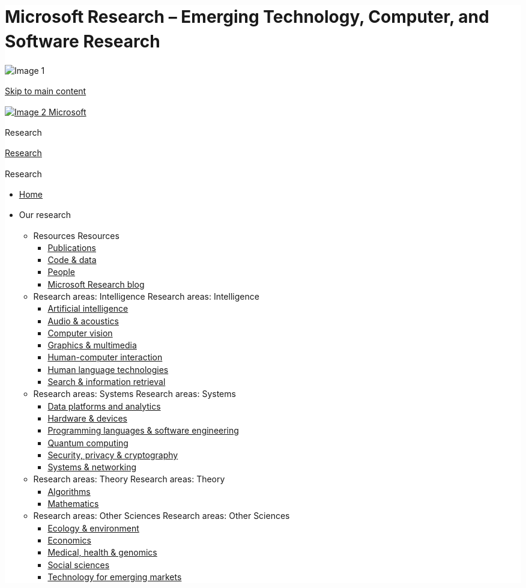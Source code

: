 Microsoft Research – Emerging Technology, Computer, and Software Research
===============

![Image 1](https://www.microsoft.com/en-us/research/)

[Skip to main content](javascript:void(0))

 [![Image 2](https://uhf.microsoft.com/images/microsoft/RE1Mu3b.png) Microsoft](https://www.microsoft.com/)

Research

[Research](https://www.microsoft.com/en-us/research/)

Research

*   [Home](https://www.microsoft.com/en-us/research/)
*   Our research
    
    *   Resources Resources
        *   [Publications](https://www.microsoft.com/en-us/research/publications/)
        *   [Code & data](https://www.microsoft.com/en-us/research/tools/)
        *   [People](https://www.microsoft.com/en-us/research/people/)
        *   [Microsoft Research blog](https://www.microsoft.com/en-us/research/blog/)
    *   Research areas: Intelligence Research areas: Intelligence
        *   [Artificial intelligence](https://www.microsoft.com/en-us/research/focus-area/ai-and-microsoft-research/)
        *   [Audio & acoustics](https://www.microsoft.com/en-us/research/research-area/audio-acoustics/)
        *   [Computer vision](https://www.microsoft.com/en-us/research/research-area/computer-vision/)
        *   [Graphics & multimedia](https://www.microsoft.com/en-us/research/research-area/graphics-and-multimedia/)
        *   [Human-computer interaction](https://www.microsoft.com/en-us/research/research-area/human-computer-interaction/)
        *   [Human language technologies](https://www.microsoft.com/en-us/research/research-area/human-language-technologies/)
        *   [Search & information retrieval](https://www.microsoft.com/en-us/research/research-area/search-information-retrieval/)
    *   Research areas: Systems Research areas: Systems
        *   [Data platforms and analytics](https://www.microsoft.com/en-us/research/research-area/data-platform-analytics/)
        *   [Hardware & devices](https://www.microsoft.com/en-us/research/research-area/hardware-devices/)
        *   [Programming languages & software engineering](https://www.microsoft.com/en-us/research/research-area/programming-languages-software-engineering/)
        *   [Quantum computing](https://www.microsoft.com/en-us/research/research-area/quantum/)
        *   [Security, privacy & cryptography](https://www.microsoft.com/en-us/research/research-area/security-privacy-cryptography/)
        *   [Systems & networking](https://www.microsoft.com/en-us/research/research-area/systems-and-networking/)
    *   Research areas: Theory Research areas: Theory
        *   [Algorithms](https://www.microsoft.com/en-us/research/research-area/algorithms/)
        *   [Mathematics](https://www.microsoft.com/en-us/research/research-area/computational-sciences-mathematics/)
    *   Research areas: Other Sciences Research areas: Other Sciences
        *   [Ecology & environment](https://www.microsoft.com/en-us/research/research-area/ecology-environment/)
        *   [Economics](https://www.microsoft.com/en-us/research/research-area/economics/)
        *   [Medical, health & genomics](https://www.microsoft.com/en-us/research/research-area/medical-health-genomics/)
        *   [Social sciences](https://www.microsoft.com/en-us/research/research-area/social-sciences/)
        *   [Technology for emerging markets](https://www.microsoft.com/en-us/research/research-area/technology-for-emerging-markets/)
    